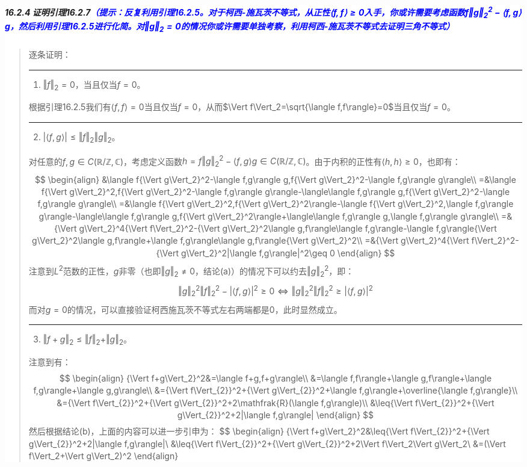 ##### 16.2.4 证明引理16.2.7<span style="color:blue">（提示：反复利用引理16.2.5。对于柯西-施瓦茨不等式，从正性$\langle f,f\rangle\geq 0$入手，你或许需要考虑函数$f{\Vert g\Vert_{2}}^2-\langle f,g\rangle g$，然后利用引理16.2.5进行化简。对$\Vert g\Vert_{2}=0$的情况你或许需要单独考察，利用柯西-施瓦茨不等式去证明三角不等式）</span>

> 逐条证明：
>
> ---
>
> 1. $\Vert f\Vert_2=0$，当且仅当$f=0$。
>
> 根据引理16.2.5我们有$\langle f,f\rangle=0$当且仅当$f=0$，从而$\Vert f\Vert_2=\sqrt{\langle f,f\rangle}=0$当且仅当$f=0$。
>
> ---
>
> 2. $|\langle f,g\rangle|\leq\Vert f\Vert_2\Vert g\Vert_2$。
>
> 对任意的$f,g\in C(\mathbb R/\mathbb Z,\mathbb C)$，考虑定义函数$h=f{\Vert g\Vert_2}^2-\langle f,g\rangle g\in C(\mathbb R/\mathbb Z,\mathbb C)$。由于内积的正性有$\langle h,h\rangle\geq 0$，也即有：
> $$
> \begin{align}
> &\langle f{\Vert g\Vert_2}^2-\langle f,g\rangle g,f{\Vert g\Vert_2}^2-\langle f,g\rangle g\rangle\\
> =&\langle f{\Vert g\Vert_2}^2,f{\Vert g\Vert_2}^2-\langle f,g\rangle g\rangle-\langle\langle f,g\rangle g,f{\Vert g\Vert_2}^2-\langle f,g\rangle g\rangle\\
> =&\langle f{\Vert g\Vert_2}^2,f{\Vert g\Vert_2}^2\rangle-\langle f{\Vert g\Vert_2}^2,\langle f,g\rangle g\rangle-\langle\langle f,g\rangle g,f{\Vert g\Vert_2}^2\rangle+\langle\langle f,g\rangle g,\langle f,g\rangle g\rangle\\
> =&{\Vert g\Vert_2}^4{\Vert f\Vert_2}^2-{\Vert g\Vert_2}^2\langle g,f\rangle\langle f,g\rangle-\langle f,g\rangle{\Vert g\Vert_2}^2\langle g,f\rangle+\langle f,g\rangle\langle g,f\rangle{\Vert g\Vert_2}^2\\
> =&{\Vert g\Vert_2}^4{\Vert f\Vert_2}^2-{\Vert g\Vert_2}^2|\langle f,g\rangle|^2\geq 0
> \end{align}
> $$
> 注意到$L^2$范数的正性，$g$非零（也即$\Vert g\Vert_{2}\ne 0$，结论(a)）的情况下可以约去${\Vert g\Vert_2}^2$，即：
> $$
> {\Vert g\Vert_2}^2{\Vert f\Vert_2}^2-|\langle f,g\rangle|^2\geq 0\iff {\Vert g\Vert_2}^2{\Vert f\Vert_2}^2\geq |\langle f,g\rangle|^2
> $$
> 而对$g=0$的情况，可以直接验证柯西施瓦茨不等式左右两端都是$0$，此时显然成立。
>
> ---
>
> 3. $\Vert f+g\Vert_2\leq\Vert f\Vert_2+\Vert g\Vert_2$。
>
> 注意到有：
> $$
> \begin{align}
> {\Vert f+g\Vert_2}^2&=\langle f+g,f+g\rangle\\
> &=\langle f,f\rangle+\langle g,f\rangle+\langle f,g\rangle+\langle g,g\rangle\\
> &={\Vert f\Vert_{2}}^2+{\Vert g\Vert_{2}}^2+\langle f,g\rangle+\overline{\langle f,g\rangle}\\
> &={\Vert f\Vert_{2}}^2+{\Vert g\Vert_{2}}^2+2\mathfrak{R}(\langle f,g\rangle)\\
> &\leq{\Vert f\Vert_{2}}^2+{\Vert g\Vert_{2}}^2+2|\langle f,g\rangle|
> \end{align}
> $$
> 然后根据结论(b)，上面的内容可以进一步引申为：
> $$
> \begin{align}
> {\Vert f+g\Vert_2}^2&\leq{\Vert f\Vert_{2}}^2+{\Vert g\Vert_{2}}^2+2|\langle f,g\rangle|\\
> &\leq{\Vert f\Vert_{2}}^2+{\Vert g\Vert_{2}}^2+2\Vert f\Vert_2\Vert g\Vert_2\\
> &=(\Vert f\Vert_2+\Vert g\Vert_2)^2
> \end{align}